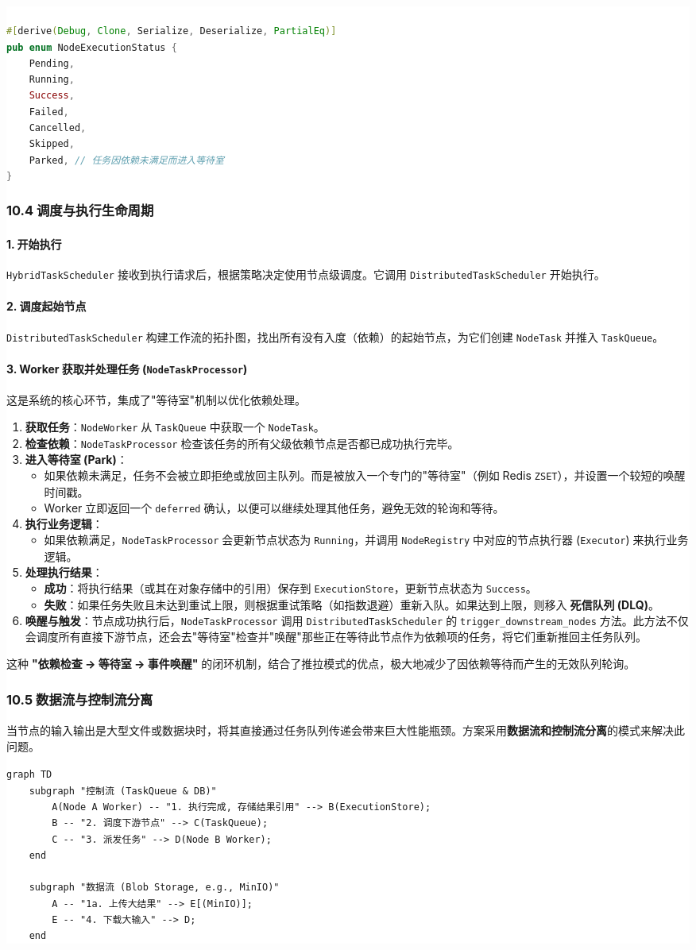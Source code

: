 ```rust

#[derive(Debug, Clone, Serialize, Deserialize, PartialEq)]
pub enum NodeExecutionStatus {
    Pending,
    Running,
    Success,
    Failed,
    Cancelled,
    Skipped,
    Parked, // 任务因依赖未满足而进入等待室
}
```

### 10.4 调度与执行生命周期

#### 1. 开始执行

`HybridTaskScheduler` 接收到执行请求后，根据策略决定使用节点级调度。它调用 `DistributedTaskScheduler` 开始执行。

#### 2. 调度起始节点

`DistributedTaskScheduler` 构建工作流的拓扑图，找出所有没有入度（依赖）的起始节点，为它们创建 `NodeTask` 并推入 `TaskQueue`。

#### 3. Worker 获取并处理任务 (`NodeTaskProcessor`)

这是系统的核心环节，集成了"等待室"机制以优化依赖处理。

1. **获取任务**：`NodeWorker` 从 `TaskQueue` 中获取一个 `NodeTask`。
2. **检查依赖**：`NodeTaskProcessor` 检查该任务的所有父级依赖节点是否都已成功执行完毕。
3. **进入等待室 (Park)**：
   - 如果依赖未满足，任务不会被立即拒绝或放回主队列。而是被放入一个专门的"等待室"（例如 Redis `ZSET`），并设置一个较短的唤醒时间戳。
   - Worker 立即返回一个 `deferred` 确认，以便可以继续处理其他任务，避免无效的轮询和等待。
4. **执行业务逻辑**：
   - 如果依赖满足，`NodeTaskProcessor` 会更新节点状态为 `Running`，并调用 `NodeRegistry` 中对应的节点执行器 (`Executor`)
     来执行业务逻辑。
5. **处理执行结果**：
   - **成功**：将执行结果（或其在对象存储中的引用）保存到 `ExecutionStore`，更新节点状态为 `Success`。
   - **失败**：如果任务失败且未达到重试上限，则根据重试策略（如指数退避）重新入队。如果达到上限，则移入 **死信队列 (DLQ)**。
6. **唤醒与触发**：节点成功执行后，`NodeTaskProcessor` 调用 `DistributedTaskScheduler` 的 `trigger_downstream_nodes`
   方法。此方法不仅会调度所有直接下游节点，还会去"等待室"检查并"唤醒"那些正在等待此节点作为依赖项的任务，将它们重新推回主任务队列。

这种 **"依赖检查 -> 等待室 -> 事件唤醒"** 的闭环机制，结合了推拉模式的优点，极大地减少了因依赖等待而产生的无效队列轮询。

### 10.5 数据流与控制流分离

当节点的输入输出是大型文件或数据块时，将其直接通过任务队列传递会带来巨大性能瓶颈。方案采用**数据流和控制流分离**的模式来解决此问题。

```mermaid
graph TD
    subgraph "控制流 (TaskQueue & DB)"
        A(Node A Worker) -- "1. 执行完成, 存储结果引用" --> B(ExecutionStore);
        B -- "2. 调度下游节点" --> C(TaskQueue);
        C -- "3. 派发任务" --> D(Node B Worker);
    end

    subgraph "数据流 (Blob Storage, e.g., MinIO)"
        A -- "1a. 上传大结果" --> E[(MinIO)];
        E -- "4. 下载大输入" --> D;
    end
```
